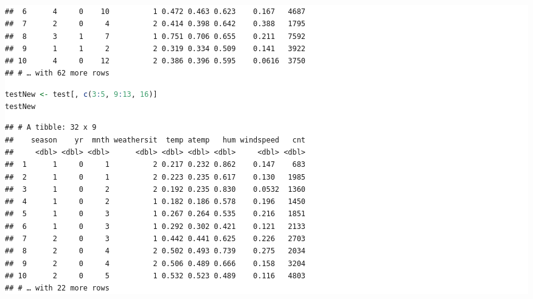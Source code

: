     ##  6      4     0    10          1 0.472 0.463 0.623    0.167   4687
    ##  7      2     0     4          2 0.414 0.398 0.642    0.388   1795
    ##  8      3     1     7          1 0.751 0.706 0.655    0.211   7592
    ##  9      1     1     2          2 0.319 0.334 0.509    0.141   3922
    ## 10      4     0    12          2 0.386 0.396 0.595    0.0616  3750
    ## # … with 62 more rows

``` r
testNew <- test[, c(3:5, 9:13, 16)]
testNew
```

    ## # A tibble: 32 x 9
    ##    season    yr  mnth weathersit  temp atemp   hum windspeed   cnt
    ##     <dbl> <dbl> <dbl>      <dbl> <dbl> <dbl> <dbl>     <dbl> <dbl>
    ##  1      1     0     1          2 0.217 0.232 0.862    0.147    683
    ##  2      1     0     1          2 0.223 0.235 0.617    0.130   1985
    ##  3      1     0     2          2 0.192 0.235 0.830    0.0532  1360
    ##  4      1     0     2          1 0.182 0.186 0.578    0.196   1450
    ##  5      1     0     3          1 0.267 0.264 0.535    0.216   1851
    ##  6      1     0     3          1 0.292 0.302 0.421    0.121   2133
    ##  7      2     0     3          1 0.442 0.441 0.625    0.226   2703
    ##  8      2     0     4          2 0.502 0.493 0.739    0.275   2034
    ##  9      2     0     4          2 0.506 0.489 0.666    0.158   3204
    ## 10      2     0     5          1 0.532 0.523 0.489    0.116   4803
    ## # … with 22 more rows